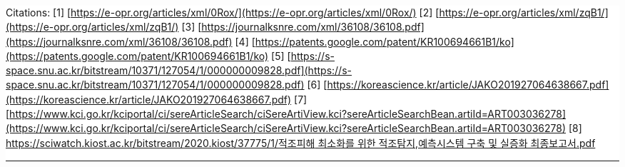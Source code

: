 Citations:
[1] [https://e-opr.org/articles/xml/0Rox/](https://e-opr.org/articles/xml/0Rox/)
[2] [https://e-opr.org/articles/xml/zqB1/](https://e-opr.org/articles/xml/zqB1/)
[3] [https://journalksnre.com/xml/36108/36108.pdf](https://journalksnre.com/xml/36108/36108.pdf)
[4] [https://patents.google.com/patent/KR100694661B1/ko](https://patents.google.com/patent/KR100694661B1/ko)
[5] [https://s-space.snu.ac.kr/bitstream/10371/127054/1/000000009828.pdf](https://s-space.snu.ac.kr/bitstream/10371/127054/1/000000009828.pdf)
[6] [https://koreascience.kr/article/JAKO201927064638667.pdf](https://koreascience.kr/article/JAKO201927064638667.pdf)
[7] [https://www.kci.go.kr/kciportal/ci/sereArticleSearch/ciSereArtiView.kci?sereArticleSearchBean.artiId=ART003036278](https://www.kci.go.kr/kciportal/ci/sereArticleSearch/ciSereArtiView.kci?sereArticleSearchBean.artiId=ART003036278)
[8] [https://sciwatch.kiost.ac.kr/bitstream/2020.kiost/37775/1/적조피해 최소화를 위한 적조탐지,예측시스템 구축 및 실증화 최종보고서.pdf](https://sciwatch.kiost.ac.kr/bitstream/2020.kiost/37775/1/%EC%A0%81%EC%A1%B0%ED%94%BC%ED%95%B4%20%EC%B5%9C%EC%86%8C%ED%99%94%EB%A5%BC%20%EC%9C%84%ED%95%9C%20%EC%A0%81%EC%A1%B0%ED%83%90%EC%A7%80,%EC%98%88%EC%B8%A1%EC%8B%9C%EC%8A%A4%ED%85%9C%20%EA%B5%AC%EC%B6%95%20%EB%B0%8F%20%EC%8B%A4%EC%A6%9D%ED%99%94%20%EC%B5%9C%EC%A2%85%EB%B3%B4%EA%B3%A0%EC%84%9C.pdf)

---